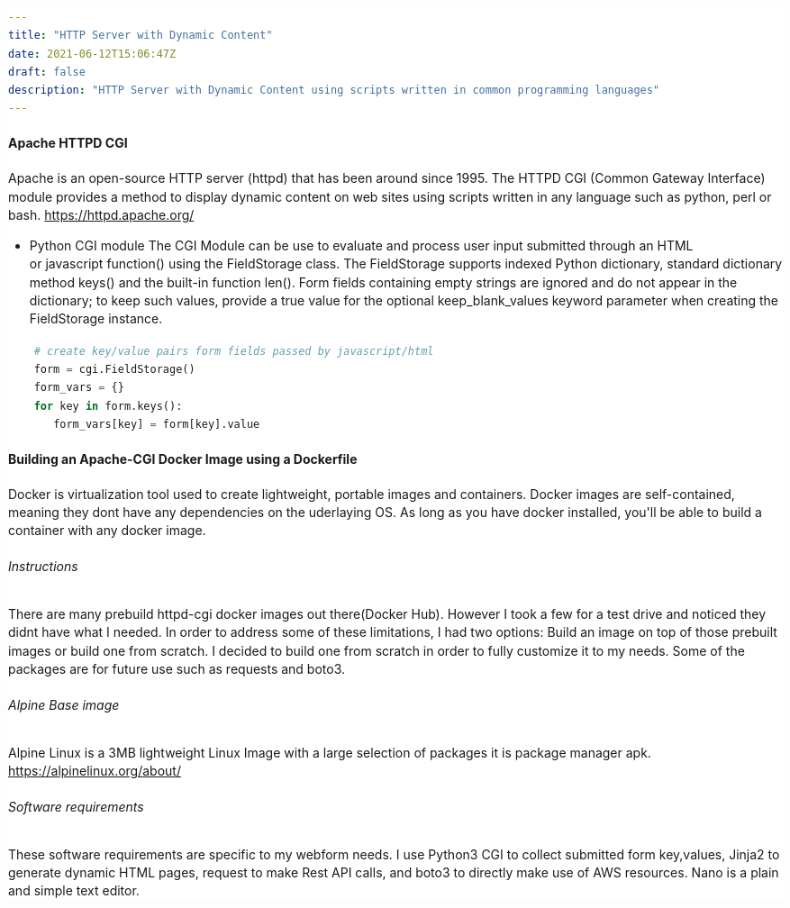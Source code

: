 ```yaml
---
title: "HTTP Server with Dynamic Content"
date: 2021-06-12T15:06:47Z
draft: false
description: "HTTP Server with Dynamic Content using scripts written in common programming languages"
---
```



#### Apache HTTPD CGI

Apache is an open-source HTTP server (httpd) that has been around since 1995. The HTTPD CGI (Common Gateway Interface) module provides a method to display dynamic content on web sites using scripts written in any language such as python, perl or bash. https://httpd.apache.org/

* Python CGI module
The CGI Module can be use to evaluate and process user input submitted through an HTML <form> or javascript function() using the FieldStorage class.
The FieldStorage supports indexed Python dictionary, standard dictionary method keys() and the built-in function len(). Form fields containing empty strings are ignored and do not appear in the dictionary; to keep such values, provide a true value for the optional keep_blank_values keyword parameter when creating the FieldStorage instance.

```python
    # create key/value pairs form fields passed by javascript/html
    form = cgi.FieldStorage()
    form_vars = {}
    for key in form.keys():
       form_vars[key] = form[key].value
```


#### Building an Apache-CGI Docker Image using a Dockerfile

Docker is virtualization tool used to create lightweight, portable images and containers. Docker images are self-contained, meaning they dont have any dependencies on the uderlaying OS. As long as you have docker installed, you'll be able to build a container with any docker image.

###### Instructions

There are many prebuild httpd-cgi docker images out there(Docker Hub). However I took a few for a test drive and noticed they didnt have what I needed. In order to address some of these limitations, I had two options: Build an image on top of those prebuilt images or build one from scratch. I decided to build one from scratch in order to fully customize it to my needs. Some of the packages are for future use such as requests and boto3.


###### Alpine Base image
Alpine Linux is a 3MB lightweight Linux Image with a large selection of packages it is package manager apk. https://alpinelinux.org/about/

###### Software requirements
These software requirements are specific to my webform needs. I use Python3 CGI to collect submitted form key,values, Jinja2 to generate dynamic HTML pages, request to make Rest API calls, and boto3 to directly make use of AWS resources. Nano is a plain and simple text editor.
